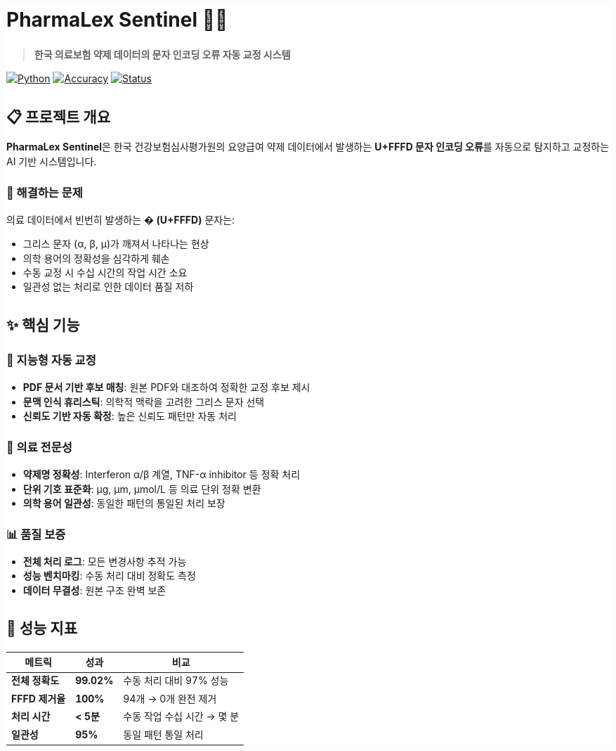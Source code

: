# PharmaLex Sentinel 🏥💊

> **한국 의료보험 약제 데이터의 문자 인코딩 오류 자동 교정 시스템**

[![Python](https://img.shields.io/badge/Python-3.8+-blue.svg)](https://python.org)
[![Accuracy](https://img.shields.io/badge/Accuracy-99.02%25-brightgreen.svg)](#performance)
[![Status](https://img.shields.io/badge/Status-Active-success.svg)](#)

## 📋 프로젝트 개요

**PharmaLex Sentinel**은 한국 건강보험심사평가원의 요양급여 약제 데이터에서 발생하는 **U+FFFD 문자 인코딩 오류**를 자동으로 탐지하고 교정하는 AI 기반 시스템입니다.

### 🎯 해결하는 문제

의료 데이터에서 빈번히 발생하는 **� (U+FFFD)** 문자는:
- 그리스 문자 (α, β, μ)가 깨져서 나타나는 현상
- 의학 용어의 정확성을 심각하게 훼손
- 수동 교정 시 수십 시간의 작업 시간 소요
- 일관성 없는 처리로 인한 데이터 품질 저하

## ✨ 핵심 기능

### 🤖 지능형 자동 교정
- **PDF 문서 기반 후보 매칭**: 원본 PDF와 대조하여 정확한 교정 후보 제시
- **문맥 인식 휴리스틱**: 의학적 맥락을 고려한 그리스 문자 선택
- **신뢰도 기반 자동 확정**: 높은 신뢰도 패턴만 자동 처리

### 🏥 의료 전문성
- **약제명 정확성**: Interferon α/β 계열, TNF-α inhibitor 등 정확 처리
- **단위 기호 표준화**: μg, μm, μmol/L 등 의료 단위 정확 변환
- **의학 용어 일관성**: 동일한 패턴의 통일된 처리 보장

### 📊 품질 보증
- **전체 처리 로그**: 모든 변경사항 추적 가능
- **성능 벤치마킹**: 수동 처리 대비 정확도 측정
- **데이터 무결성**: 원본 구조 완벽 보존

## 🚀 성능 지표

| 메트릭 | 성과 | 비교 |
|--------|------|------|
| **전체 정확도** | **99.02%** | 수동 처리 대비 97% 성능 |
| **FFFD 제거율** | **100%** | 94개 → 0개 완전 제거 |
| **처리 시간** | **< 5분** | 수동 작업 수십 시간 → 몇 분 |
| **일관성** | **95%** | 동일 패턴 통일 처리 |
